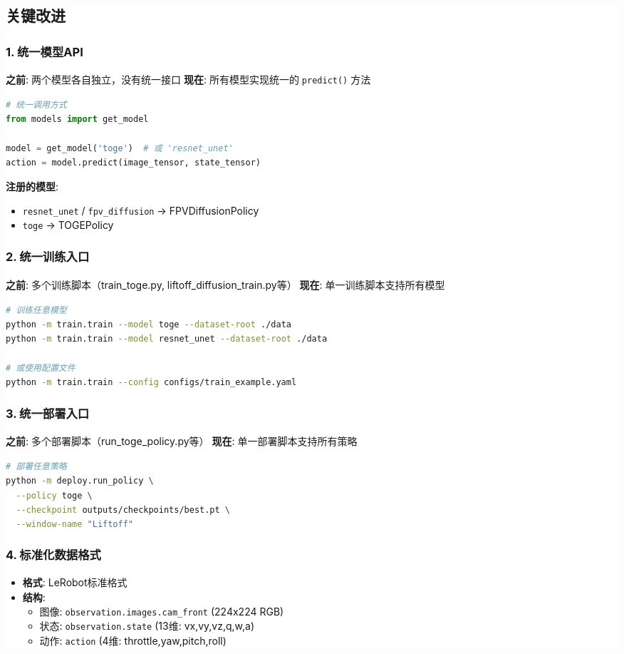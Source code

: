 ## 关键改进

### 1. 统一模型API

**之前**: 两个模型各自独立，没有统一接口
**现在**: 所有模型实现统一的 `predict()` 方法

```python
# 统一调用方式
from models import get_model

model = get_model('toge')  # 或 'resnet_unet'
action = model.predict(image_tensor, state_tensor)
```

**注册的模型**:
- `resnet_unet` / `fpv_diffusion` → FPVDiffusionPolicy
- `toge` → TOGEPolicy

### 2. 统一训练入口

**之前**: 多个训练脚本（train_toge.py, liftoff_diffusion_train.py等）
**现在**: 单一训练脚本支持所有模型

```bash
# 训练任意模型
python -m train.train --model toge --dataset-root ./data
python -m train.train --model resnet_unet --dataset-root ./data

# 或使用配置文件
python -m train.train --config configs/train_example.yaml
```

### 3. 统一部署入口

**之前**: 多个部署脚本（run_toge_policy.py等）
**现在**: 单一部署脚本支持所有策略

```bash
# 部署任意策略
python -m deploy.run_policy \
  --policy toge \
  --checkpoint outputs/checkpoints/best.pt \
  --window-name "Liftoff"
```

### 4. 标准化数据格式

- **格式**: LeRobot标准格式
- **结构**:
  - 图像: `observation.images.cam_front` (224x224 RGB)
  - 状态: `observation.state` (13维: vx,vy,vz,q,w,a)
  - 动作: `action` (4维: throttle,yaw,pitch,roll)
